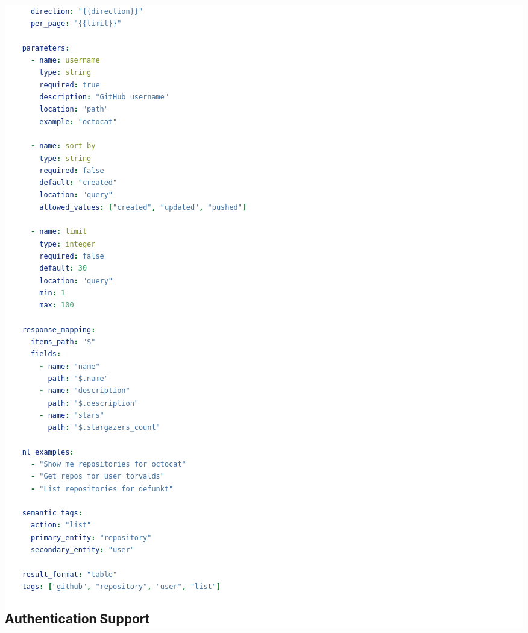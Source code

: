 ```yaml
      direction: "{{direction}}"
      per_page: "{{limit}}"

    parameters:
      - name: username
        type: string
        required: true
        description: "GitHub username"
        location: "path"
        example: "octocat"

      - name: sort_by
        type: string
        required: false
        default: "created"
        location: "query"
        allowed_values: ["created", "updated", "pushed"]

      - name: limit
        type: integer
        required: false
        default: 30
        location: "query"
        min: 1
        max: 100

    response_mapping:
      items_path: "$"
      fields:
        - name: "name"
          path: "$.name"
        - name: "description"
          path: "$.description"
        - name: "stars"
          path: "$.stargazers_count"

    nl_examples:
      - "Show me repositories for octocat"
      - "Get repos for user torvalds"
      - "List repositories for defunkt"

    semantic_tags:
      action: "list"
      primary_entity: "repository"
      secondary_entity: "user"

    result_format: "table"
    tags: ["github", "repository", "user", "list"]
```

## Authentication Support
